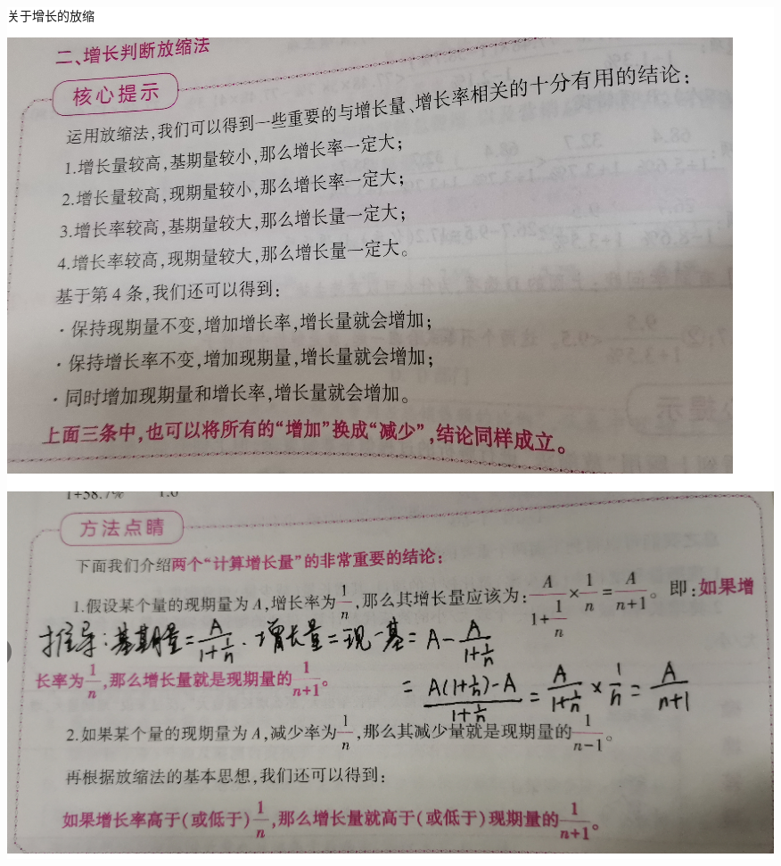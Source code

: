 关于增长的放缩

![image-20221112094419133](行测.assets/image-20221112094419133.png)

![image-20221112102638121](行测.assets/image-20221112102638121.png)

